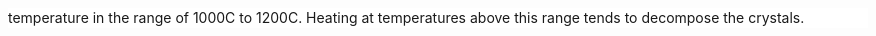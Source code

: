 temperature in the range of 1000C to 1200C. Heating at temperatures above this range tends to decompose the crystals.